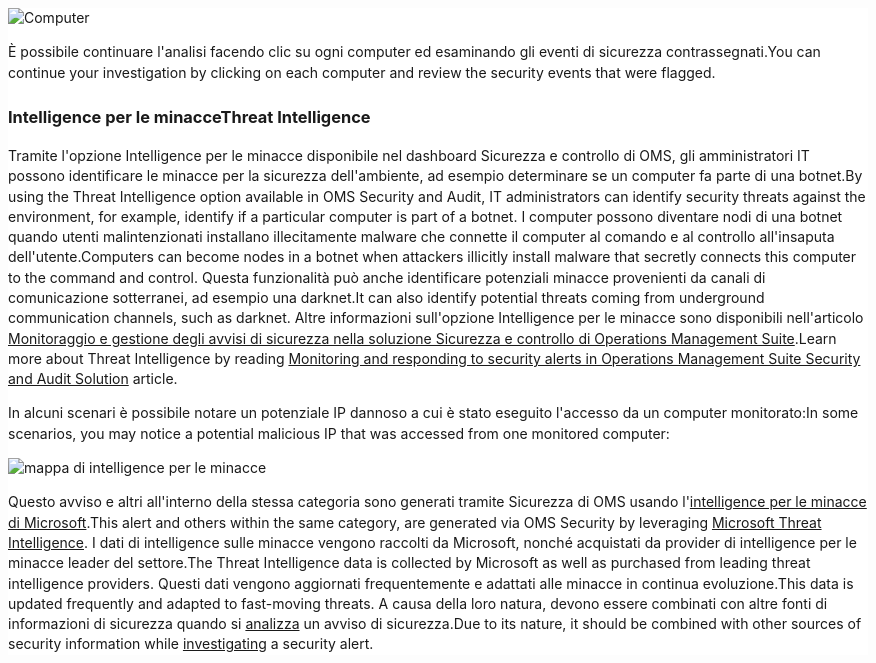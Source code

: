 ![Computer](./media/oms-security-getting-started/oms-getting-started-fig9.JPG)

<span data-ttu-id="2580f-184">È possibile continuare l'analisi facendo clic su ogni computer ed esaminando gli eventi di sicurezza contrassegnati.</span><span class="sxs-lookup"><span data-stu-id="2580f-184">You can continue your investigation by clicking on each computer and review the security events that were flagged.</span></span>

### <a name="threat-intelligence"></a><span data-ttu-id="2580f-185">Intelligence per le minacce</span><span class="sxs-lookup"><span data-stu-id="2580f-185">Threat Intelligence</span></span>

<span data-ttu-id="2580f-186">Tramite l'opzione Intelligence per le minacce disponibile nel dashboard Sicurezza e controllo di OMS, gli amministratori IT possono identificare le minacce per la sicurezza dell'ambiente, ad esempio determinare se un computer fa parte di una botnet.</span><span class="sxs-lookup"><span data-stu-id="2580f-186">By using the Threat Intelligence option available in OMS Security and Audit, IT administrators can identify security threats against the environment, for example, identify if a particular computer is part of a botnet.</span></span> <span data-ttu-id="2580f-187">I computer possono diventare nodi di una botnet quando utenti malintenzionati installano illecitamente malware che connette il computer al comando e al controllo all'insaputa dell'utente.</span><span class="sxs-lookup"><span data-stu-id="2580f-187">Computers can become nodes in a botnet when attackers illicitly install malware that secretly connects this computer to the command and control.</span></span> <span data-ttu-id="2580f-188">Questa funzionalità può anche identificare potenziali minacce provenienti da canali di comunicazione sotterranei, ad esempio una darknet.</span><span class="sxs-lookup"><span data-stu-id="2580f-188">It can also identify potential threats coming from underground communication channels, such as darknet.</span></span> <span data-ttu-id="2580f-189">Altre informazioni sull'opzione Intelligence per le minacce sono disponibili nell'articolo [Monitoraggio e gestione degli avvisi di sicurezza nella soluzione Sicurezza e controllo di Operations Management Suite](oms-security-responding-alerts.md).</span><span class="sxs-lookup"><span data-stu-id="2580f-189">Learn more about Threat Intelligence by reading [Monitoring and responding to security alerts in Operations Management Suite Security and Audit Solution](oms-security-responding-alerts.md) article.</span></span>

<span data-ttu-id="2580f-190">In alcuni scenari è possibile notare un potenziale IP dannoso a cui è stato eseguito l'accesso da un computer monitorato:</span><span class="sxs-lookup"><span data-stu-id="2580f-190">In some scenarios, you may notice a potential malicious IP that was accessed from one monitored computer:</span></span>

![mappa di intelligence per le minacce](./media/oms-security-responding-alerts/oms-security-responding-alerts-fig6.png)

<span data-ttu-id="2580f-192">Questo avviso e altri all'interno della stessa categoria sono generati tramite Sicurezza di OMS usando l'[intelligence per le minacce di Microsoft](https://youtu.be/O4WtxgUrDc8).</span><span class="sxs-lookup"><span data-stu-id="2580f-192">This alert and others within the same category, are generated via OMS Security by leveraging [Microsoft Threat Intelligence](https://youtu.be/O4WtxgUrDc8).</span></span> <span data-ttu-id="2580f-193">I dati di intelligence sulle minacce vengono raccolti da Microsoft, nonché acquistati da provider di intelligence per le minacce leader del settore.</span><span class="sxs-lookup"><span data-stu-id="2580f-193">The Threat Intelligence data is collected by Microsoft as well as purchased from leading threat intelligence providers.</span></span> <span data-ttu-id="2580f-194">Questi dati vengono aggiornati frequentemente e adattati alle minacce in continua evoluzione.</span><span class="sxs-lookup"><span data-stu-id="2580f-194">This data is updated frequently and adapted to fast-moving threats.</span></span> <span data-ttu-id="2580f-195">A causa della loro natura, devono essere combinati con altre fonti di informazioni di sicurezza quando si [analizza](https://blogs.technet.microsoft.com/msoms/2016/12/08/investigating-suspicious-activity-in-a-hybrid-cloud-with-oms-security/) un avviso di sicurezza.</span><span class="sxs-lookup"><span data-stu-id="2580f-195">Due to its nature, it should be combined with other sources of security information while [investigating](https://blogs.technet.microsoft.com/msoms/2016/12/08/investigating-suspicious-activity-in-a-hybrid-cloud-with-oms-security/) a security alert.</span></span> 
